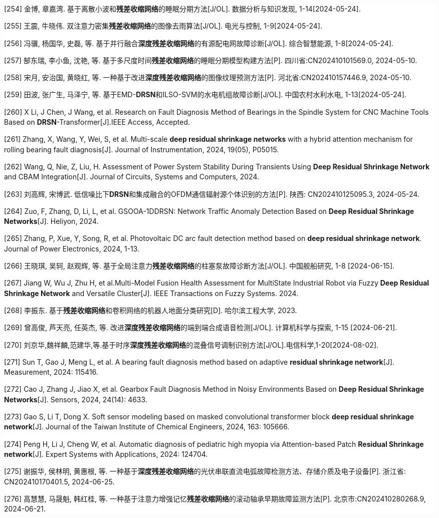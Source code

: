 [254] 金博, 章嘉湾. 基于离散小波和**残差收缩网络**的睡眠分期方法[J/OL]. 数据分析与知识发现, 1-14[2024-05-24].

[255] 王震, 牛晓伟. 双注意力密集**残差收缩网络**的图像去雨算法[J/OL]. 电光与控制, 1-9[2024-05-24].

[256] 冯骥, 杨国华, 史磊, 等. 基于并行融合**深度残差收缩网络**的有源配电网故障诊断[J/OL]. 综合智慧能源, 1-8[2024-05-24].

[257] 郜东瑞, 李小鱼, 沈艳, 等. 基于多尺度时间**残差收缩网络**的睡眠分期模型构建方法[P]. 四川省:CN202410101569.0, 2024-05-10.

[258] 宋月, 安治国, 黄晓红, 等. 一种基于改进**深度残差收缩网络**的图像纹理预测方法[P]. 河北省:CN202410157446.9, 2024-05-10.

[259] 田波, 张广生, 马泽宁, 等. 基于EMD-**DRSN**和ILSO-SVM的水电机组故障诊断[J/OL]. 中国农村水利水电, 1-13[2024-05-24].

[260] X Li, J Chen, J Wang, et al. Research on Fault Diagnosis Method of Bearings in the Spindle System for CNC Machine Tools Based on **DRSN**-Transformer[J].IEEE Access, Accepted.

[261] Zhang, X, Wang, Y, Wei, S, et al. Multi-scale **deep residual shrinkage networks** with a hybrid attention mechanism for rolling bearing fault diagnosis[J]. Journal of Instrumentation, 2024, 19(05), P05015.

[262] Wang, Q, Nie, Z, Liu, H. Assessment of Power System Stability During Transients Using **Deep Residual Shrinkage Network** and CBAM Integration[J]. Journal of Circuits, Systems and Computers, 2024.

[263] 刘高辉, 宋博武. 低信噪比下**DRSN**和集成融合的OFDM通信辐射源个体识别的方法[P]. 陕西: CN202410125095.3, 2024-05-24.

[264] Zuo, F, Zhang, D, Li, L, et al. GSOOA-1DDRSN: Network Traffic Anomaly Detection Based on **Deep Residual Shrinkage Networks**[J]. Heliyon, 2024.

[265] Zhang, P, Xue, Y, Song, R, et al. Photovoltaic DC arc fault detection method based on **deep residual shrinkage network**. Journal of Power Electronics, 2024, 1-13.

[266] 王晓琪, 吴轲, 赵观辉, 等. 基于全局注意力**残差收缩网络**的柱塞泵故障诊断方法[J/OL]. 中国舰船研究, 1-8 [2024-06-15].

[267] Jiang W, Wu J, Zhu H, et al.Multi-Model Fusion Health Assessment for MultiState Industrial Robot via Fuzzy **Deep Residual Shrinkage Network** and Versatile Cluster[J]. IEEE Transactions on Fuzzy Systems. 2024.

[268] 李振东. 基于**残差收缩网络**和卷积网络的机器人地面分类研究[D]. 哈尔滨工程大学, 2023.

[269] 曾高俊, 芦天亮, 任英杰, 等. 改进**深度残差收缩网络**的端到端合成语音检测[J/OL]. 计算机科学与探索, 1-15 [2024-06-21].

[270] 刘京华,魏祥麟,范建华,等.基于时序**深度残差收缩网络**的混叠信号调制识别方法[J/OL].电信科学,1-20[2024-08-02].

[271] Sun T, Gao J, Meng L, et al. A bearing fault diagnosis method based on adaptive **residual shrinkage network**[J]. Measurement, 2024: 115416.

[272] Cao J, Zhang J, Jiao X, et al. Gearbox Fault Diagnosis Method in Noisy Environments Based on **Deep Residual Shrinkage Networks**[J]. Sensors, 2024, 24(14): 4633.

[273] Gao S, Li T, Dong X. Soft sensor modeling based on masked convolutional transformer block **deep residual shrinkage network**[J]. Journal of the Taiwan Institute of Chemical Engineers, 2024, 163: 105666.

[274] Peng H, Li J, Cheng W, et al. Automatic diagnosis of pediatric high myopia via Attention-based Patch **Residual Shrinkage network**[J]. Expert Systems with Applications, 2024: 124704.

[275] 谢振华, 侯林明, 黄惠根, 等. 一种基于**深度残差收缩网络**的光伏串联直流电弧故障检测方法、存储介质及电子设备[P]. 浙江省: CN202410170401.5, 2024-06-25.

[276] 高慧慧, 马晟魁, 韩红桂, 等. 一种基于注意力增强记忆**残差收缩网络**的滚动轴承早期故障监测方法[P]. 北京市:CN202410280268.9, 2024-06-21.
